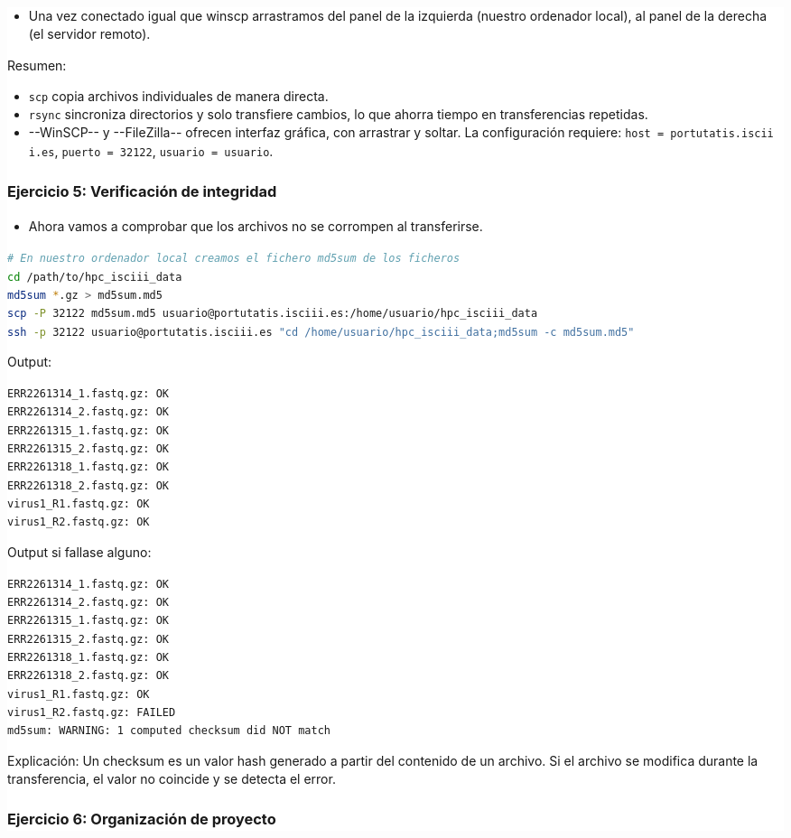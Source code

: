 
- Una vez conectado igual que winscp arrastramos del panel de la izquierda (nuestro ordenador local), al panel de la derecha (el servidor remoto).

Resumen:

- `scp` copia archivos individuales de manera directa.
- `rsync` sincroniza directorios y solo transfiere cambios, lo que ahorra tiempo en transferencias repetidas.
- --WinSCP-- y --FileZilla-- ofrecen interfaz gráfica, con arrastrar y soltar. La configuración requiere: `host = portutatis.isciii.es`, `puerto = 32122`, `usuario = usuario`.

### Ejercicio 5: Verificación de integridad

- Ahora vamos a comprobar que los archivos no se corrompen al transferirse.

```bash
# En nuestro ordenador local creamos el fichero md5sum de los ficheros
cd /path/to/hpc_isciii_data
md5sum *.gz > md5sum.md5
scp -P 32122 md5sum.md5 usuario@portutatis.isciii.es:/home/usuario/hpc_isciii_data
ssh -p 32122 usuario@portutatis.isciii.es "cd /home/usuario/hpc_isciii_data;md5sum -c md5sum.md5"
```

Output:

```bash
ERR2261314_1.fastq.gz: OK
ERR2261314_2.fastq.gz: OK
ERR2261315_1.fastq.gz: OK
ERR2261315_2.fastq.gz: OK
ERR2261318_1.fastq.gz: OK
ERR2261318_2.fastq.gz: OK
virus1_R1.fastq.gz: OK
virus1_R2.fastq.gz: OK
```

Output si fallase alguno:

```bash
ERR2261314_1.fastq.gz: OK
ERR2261314_2.fastq.gz: OK
ERR2261315_1.fastq.gz: OK
ERR2261315_2.fastq.gz: OK
ERR2261318_1.fastq.gz: OK
ERR2261318_2.fastq.gz: OK
virus1_R1.fastq.gz: OK
virus1_R2.fastq.gz: FAILED
md5sum: WARNING: 1 computed checksum did NOT match
```

Explicación:
Un checksum es un valor hash generado a partir del contenido de un archivo. Si el archivo se modifica durante la transferencia, el valor no coincide y se detecta el error.

### Ejercicio 6: Organización de proyecto
